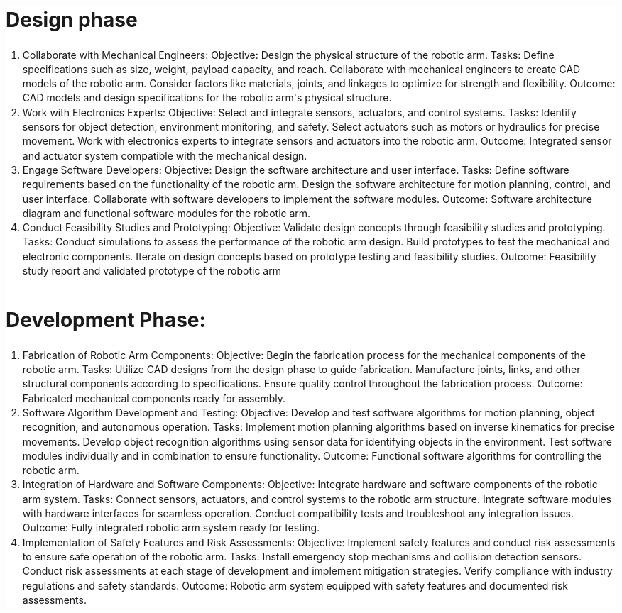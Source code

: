 # Design phase 
1. Collaborate with Mechanical Engineers:
Objective: Design the physical structure of the robotic arm.
Tasks:
Define specifications such as size, weight, payload capacity, and reach.
Collaborate with mechanical engineers to create CAD models of the robotic arm.
Consider factors like materials, joints, and linkages to optimize for strength and flexibility.
Outcome: CAD models and design specifications for the robotic arm's physical structure.
2. Work with Electronics Experts:
Objective: Select and integrate sensors, actuators, and control systems.
Tasks:
Identify sensors for object detection, environment monitoring, and safety.
Select actuators such as motors or hydraulics for precise movement.
Work with electronics experts to integrate sensors and actuators into the robotic arm.
Outcome: Integrated sensor and actuator system compatible with the mechanical design.
3. Engage Software Developers:
Objective: Design the software architecture and user interface.
Tasks:
Define software requirements based on the functionality of the robotic arm.
Design the software architecture for motion planning, control, and user interface.
Collaborate with software developers to implement the software modules.
Outcome: Software architecture diagram and functional software modules for the robotic arm.
4. Conduct Feasibility Studies and Prototyping:
Objective: Validate design concepts through feasibility studies and prototyping.
Tasks:
Conduct simulations to assess the performance of the robotic arm design.
Build prototypes to test the mechanical and electronic components.
Iterate on design concepts based on prototype testing and feasibility studies.
Outcome: Feasibility study report and validated prototype of the robotic arm

# Development Phase:
1. Fabrication of Robotic Arm Components:
Objective: Begin the fabrication process for the mechanical components of the robotic arm.
Tasks:
Utilize CAD designs from the design phase to guide fabrication.
Manufacture joints, links, and other structural components according to specifications.
Ensure quality control throughout the fabrication process.
Outcome: Fabricated mechanical components ready for assembly.
2. Software Algorithm Development and Testing:
Objective: Develop and test software algorithms for motion planning, object recognition, and autonomous operation.
Tasks:
Implement motion planning algorithms based on inverse kinematics for precise movements.
Develop object recognition algorithms using sensor data for identifying objects in the environment.
Test software modules individually and in combination to ensure functionality.
Outcome: Functional software algorithms for controlling the robotic arm.
3. Integration of Hardware and Software Components:
Objective: Integrate hardware and software components of the robotic arm system.
Tasks:
Connect sensors, actuators, and control systems to the robotic arm structure.
Integrate software modules with hardware interfaces for seamless operation.
Conduct compatibility tests and troubleshoot any integration issues.
Outcome: Fully integrated robotic arm system ready for testing.
4. Implementation of Safety Features and Risk Assessments:
Objective: Implement safety features and conduct risk assessments to ensure safe operation of the robotic arm.
Tasks:
Install emergency stop mechanisms and collision detection sensors.
Conduct risk assessments at each stage of development and implement mitigation strategies.
Verify compliance with industry regulations and safety standards.
Outcome: Robotic arm system equipped with safety features and documented risk assessments.